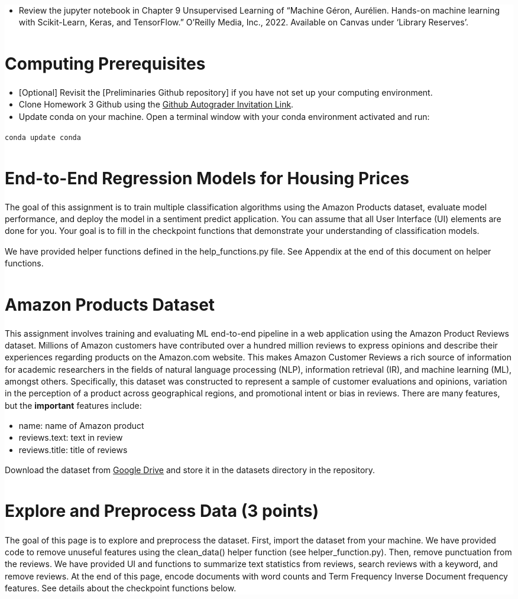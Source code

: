 * Review the jupyter notebook in Chapter 9 Unsupervised Learning of “Machine Géron, Aurélien. Hands-on machine learning with Scikit-Learn, Keras, and TensorFlow.” O’Reilly Media, Inc., 2022. Available on Canvas under ‘Library Reserves’.

# Computing Prerequisites

* [Optional] Revisit the [Preliminaries Github repository] if you have not set up your computing environment. 
* Clone Homework 3 Github using the [Github Autograder Invitation Link](TODO).
* Update conda on your machine. Open a terminal window with your conda environment activated and run:
```
conda update conda
```

# End-to-End Regression Models for Housing Prices 

The goal of this assignment is to train multiple classification algorithms using the Amazon Products dataset, evaluate model performance, and deploy the model in a sentiment predict application. You can assume that all User Interface (UI) elements are done for you. Your goal is to fill in the checkpoint functions that demonstrate your understanding of classification models. 

We have provided helper functions defined in the help_functions.py file. See Appendix at the end of this document on helper functions.

# Amazon Products Dataset

This assignment involves training and evaluating ML end-to-end pipeline in a web application using the Amazon Product Reviews dataset. Millions of Amazon customers have contributed over a hundred million reviews to express opinions and describe their experiences regarding products on the Amazon.com website. This makes Amazon Customer Reviews a rich source of information for academic researchers in the fields of natural language processing (NLP), information retrieval (IR), and machine learning (ML), amongst others. Specifically, this dataset was constructed to represent a sample of customer evaluations and opinions, variation in the perception of a product across geographical regions, and promotional intent or bias in reviews. There are many features, but the <b>important</b> features include:
* name: name of Amazon product	
* reviews.text: text in review	
* reviews.title: title of reviews	

Download the dataset from [Google Drive](https://drive.google.com/file/d/1xflMtl_Q7K9_gimvhoung3Snfb96T-8a/view?usp=sharing) and store it in the datasets directory in the repository.

# Explore and Preprocess Data (3 points)

The goal of this page is to explore and preprocess the dataset. First, import the dataset from your machine. We have provided code to remove unuseful features using the clean_data() helper function (see helper_function.py). Then, remove punctuation from the reviews. We have provided UI and functions to summarize text statistics from reviews, search reviews with a keyword, and remove reviews. At the end of this page, encode documents with word counts and Term Frequency Inverse Document frequency features. See details about the checkpoint functions below.
